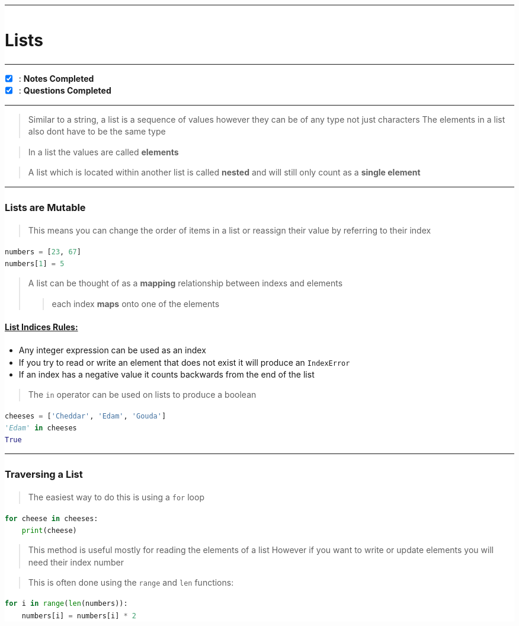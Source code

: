 ___
# Lists
___
- [x] : **Notes Completed**
- [x] : **Questions Completed**
___
> Similar to a string, a list is a sequence of values however they can be of any type not just characters
> The elements in a list also dont have to be the same type

> In a list the values are called **elements** 

> A list which is located within another list is called **nested** and will still only count as a **single element** 

___
### Lists are Mutable

> This means you can change the order of items in a list or reassign their value by referring to their index
```python
numbers = [23, 67]
numbers[1] = 5
```

> A list can be thought of as a **mapping** relationship between indexs and elements 
> > each index **maps** onto one of the elements

#### <u>List Indices Rules:</u>

- Any integer expression can be used as an index
- If you try to read or write an element that does not exist it will produce an `IndexError`
- If an index has a negative value it counts backwards from the end of the list 

> The `in` operator can be used on lists to produce a boolean 
```python
cheeses = ['Cheddar', 'Edam', 'Gouda']
'Edam' in cheeses
True
```

___
### Traversing a List

> The easiest way to do this is using a `for` loop 
```python
for cheese in cheeses: 
	print(cheese)
```
> This method is useful mostly for reading the elements of a list 
> However if you want to write or update elements you will need their index number 

> This is often done using the `range` and `len` functions: 
```python
for i in range(len(numbers)):
	numbers[i] = numbers[i] * 2
```
